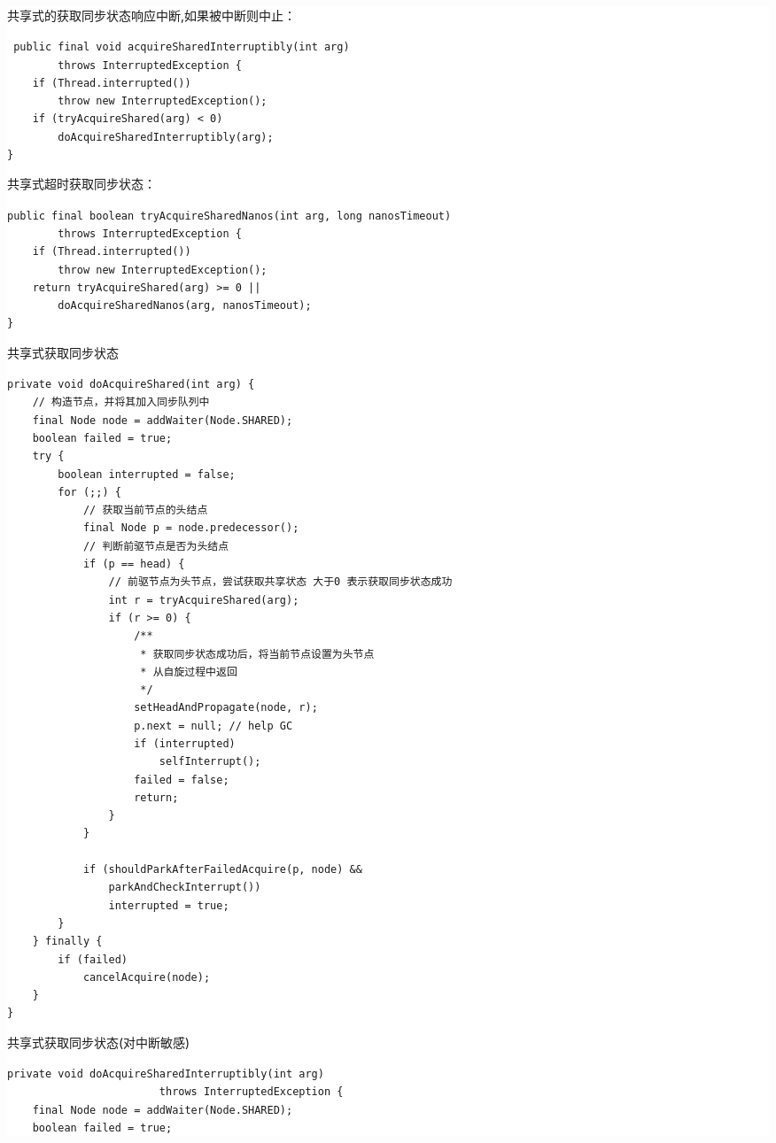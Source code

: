 共享式的获取同步状态响应中断,如果被中断则中止：
```
 public final void acquireSharedInterruptibly(int arg)
        throws InterruptedException {
    if (Thread.interrupted())
        throw new InterruptedException();
    if (tryAcquireShared(arg) < 0)
        doAcquireSharedInterruptibly(arg);
}
```
共享式超时获取同步状态：
```
public final boolean tryAcquireSharedNanos(int arg, long nanosTimeout)
        throws InterruptedException {
    if (Thread.interrupted())
        throw new InterruptedException();
    return tryAcquireShared(arg) >= 0 ||
        doAcquireSharedNanos(arg, nanosTimeout);
}
```
共享式获取同步状态
```
private void doAcquireShared(int arg) {
    // 构造节点，并将其加入同步队列中
    final Node node = addWaiter(Node.SHARED);
    boolean failed = true;
    try {
        boolean interrupted = false;
        for (;;) {
            // 获取当前节点的头结点
            final Node p = node.predecessor();
            // 判断前驱节点是否为头结点
            if (p == head) {
                // 前驱节点为头节点，尝试获取共享状态 大于0 表示获取同步状态成功
                int r = tryAcquireShared(arg);
                if (r >= 0) {
                    /**
                     * 获取同步状态成功后，将当前节点设置为头节点
                     * 从自旋过程中返回
                     */
                    setHeadAndPropagate(node, r);
                    p.next = null; // help GC
                    if (interrupted)
                        selfInterrupt();
                    failed = false;
                    return;
                }
            }
            
            if (shouldParkAfterFailedAcquire(p, node) &&
                parkAndCheckInterrupt())
                interrupted = true;
        }
    } finally {
        if (failed)
            cancelAcquire(node);
    }
}
```
共享式获取同步状态(对中断敏感)
```
private void doAcquireSharedInterruptibly(int arg)
                        throws InterruptedException {
    final Node node = addWaiter(Node.SHARED);
    boolean failed = true;
```